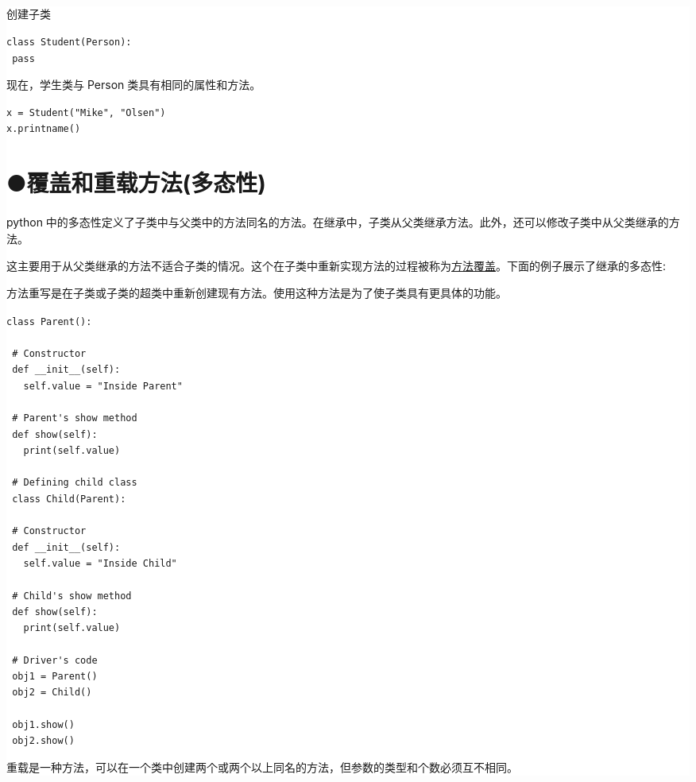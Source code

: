 创建子类

```
class Student(Person):
 pass
```

现在，学生类与 Person 类具有相同的属性和方法。

```
x = Student("Mike", "Olsen")
x.printname()
```

# ●覆盖和重载方法(多态性)

python 中的多态性定义了子类中与父类中的方法同名的方法。在继承中，子类从父类继承方法。此外，还可以修改子类中从父类继承的方法。

这主要用于从父类继承的方法不适合子类的情况。这个在子类中重新实现方法的过程被称为[方法覆盖](https://www.edureka.co/blog/method-overloading-and-overriding-in-java/)。下面的例子展示了继承的多态性:

方法重写是在子类或子类的超类中重新创建现有方法。使用这种方法是为了使子类具有更具体的功能。

```
class Parent():

 # Constructor
 def __init__(self):
   self.value = "Inside Parent"

 # Parent's show method
 def show(self):
   print(self.value)

 # Defining child class
 class Child(Parent):

 # Constructor
 def __init__(self):
   self.value = "Inside Child"

 # Child's show method
 def show(self):
   print(self.value)

 # Driver's code
 obj1 = Parent()
 obj2 = Child()

 obj1.show()
 obj2.show()
```

重载是一种方法，可以在一个类中创建两个或两个以上同名的方法，但参数的类型和个数必须互不相同。
